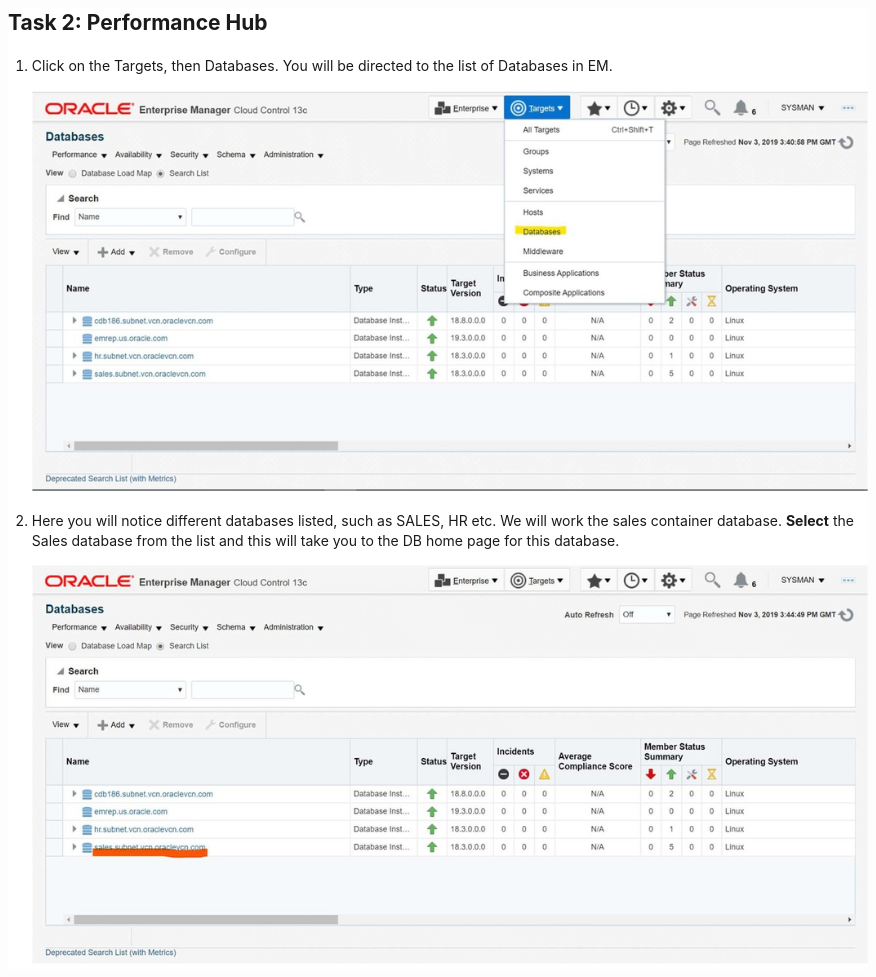 ## Task 2: Performance Hub

1. Click on the Targets, then Databases. You will be directed to the list of Databases in EM.

    ![](images/9b88b0ba0cefae75a2374d91dcbd4e2e.jpg " ")

2. Here you will notice different databases listed, such as SALES, HR etc. We will work the sales container database. **Select** the Sales database from the list and this will take you to the DB home page for this database.

    ![](images/95063e3082e730e54d957b9ff7575f49.jpg " ")
